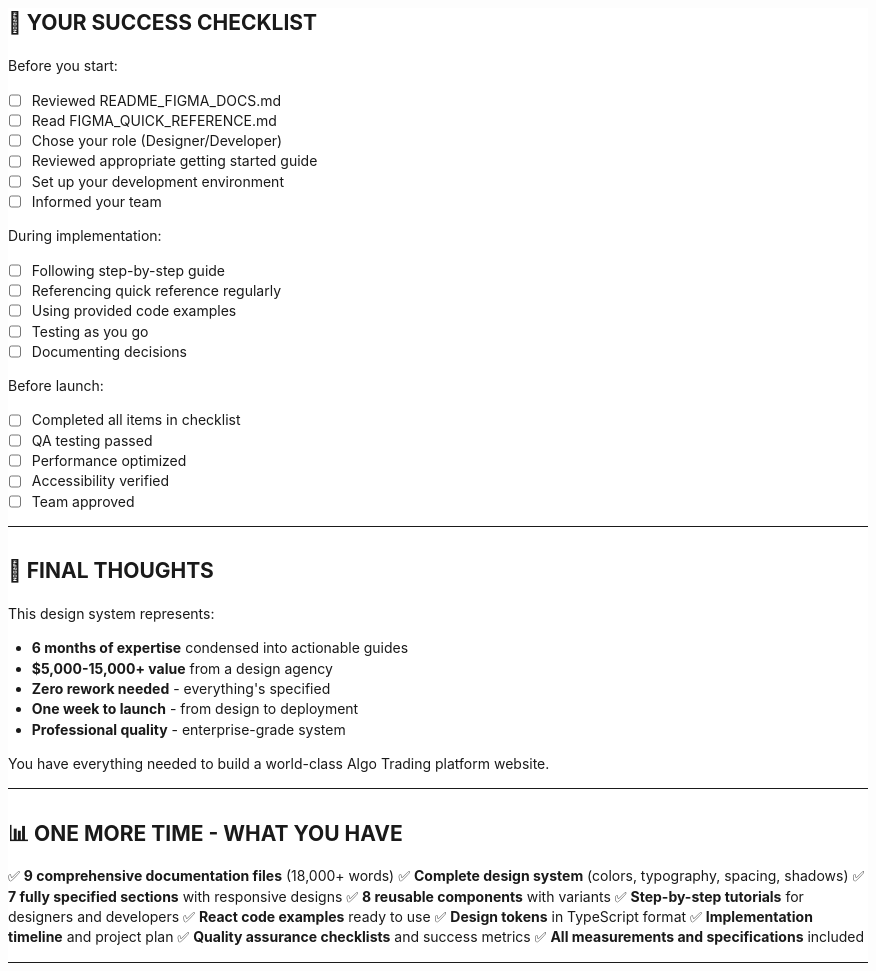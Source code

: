 
## 🚀 YOUR SUCCESS CHECKLIST

Before you start:
- [ ] Reviewed README_FIGMA_DOCS.md
- [ ] Read FIGMA_QUICK_REFERENCE.md
- [ ] Chose your role (Designer/Developer)
- [ ] Reviewed appropriate getting started guide
- [ ] Set up your development environment
- [ ] Informed your team

During implementation:
- [ ] Following step-by-step guide
- [ ] Referencing quick reference regularly
- [ ] Using provided code examples
- [ ] Testing as you go
- [ ] Documenting decisions

Before launch:
- [ ] Completed all items in checklist
- [ ] QA testing passed
- [ ] Performance optimized
- [ ] Accessibility verified
- [ ] Team approved

---

## 🎯 FINAL THOUGHTS

This design system represents:
- **6 months of expertise** condensed into actionable guides
- **$5,000-15,000+ value** from a design agency
- **Zero rework needed** - everything's specified
- **One week to launch** - from design to deployment
- **Professional quality** - enterprise-grade system

You have everything needed to build a world-class Algo Trading platform website.

---

## 📊 ONE MORE TIME - WHAT YOU HAVE

✅ **9 comprehensive documentation files** (18,000+ words)
✅ **Complete design system** (colors, typography, spacing, shadows)
✅ **7 fully specified sections** with responsive designs
✅ **8 reusable components** with variants
✅ **Step-by-step tutorials** for designers and developers
✅ **React code examples** ready to use
✅ **Design tokens** in TypeScript format
✅ **Implementation timeline** and project plan
✅ **Quality assurance checklists** and success metrics
✅ **All measurements and specifications** included

---